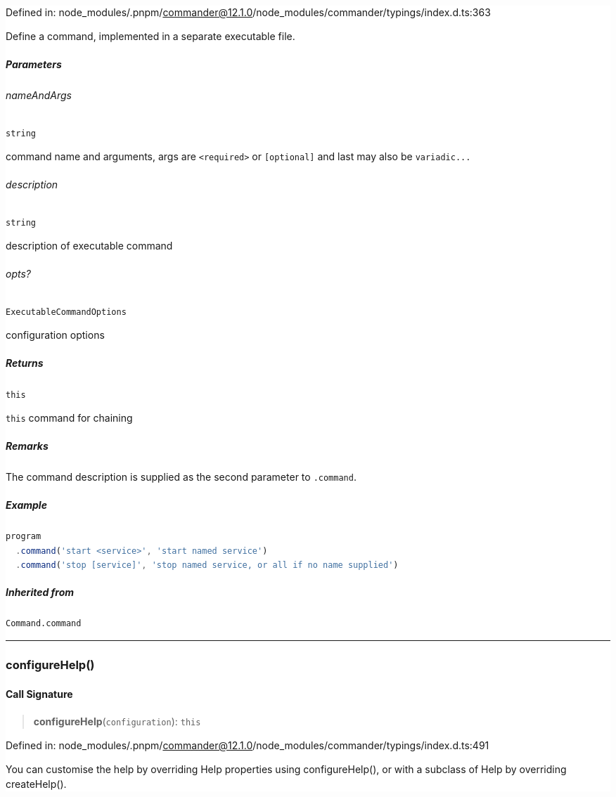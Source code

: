 Defined in: node\_modules/.pnpm/commander@12.1.0/node\_modules/commander/typings/index.d.ts:363

Define a command, implemented in a separate executable file.

##### Parameters

###### nameAndArgs

`string`

command name and arguments, args are  `<required>` or `[optional]` and last may also be `variadic...`

###### description

`string`

description of executable command

###### opts?

`ExecutableCommandOptions`

configuration options

##### Returns

`this`

`this` command for chaining

##### Remarks

The command description is supplied as the second parameter to `.command`.

##### Example

```ts
program
  .command('start <service>', 'start named service')
  .command('stop [service]', 'stop named service, or all if no name supplied')
```

##### Inherited from

`Command.command`

***

### configureHelp()

#### Call Signature

> **configureHelp**(`configuration`): `this`

Defined in: node\_modules/.pnpm/commander@12.1.0/node\_modules/commander/typings/index.d.ts:491

You can customise the help by overriding Help properties using configureHelp(),
or with a subclass of Help by overriding createHelp().
